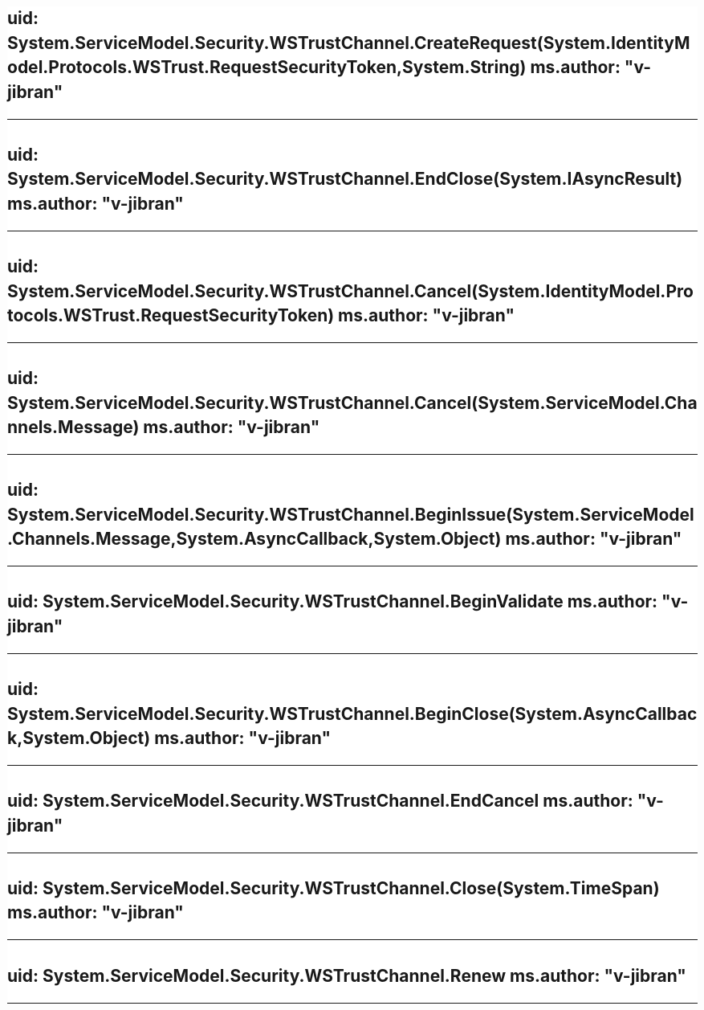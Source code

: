 uid: System.ServiceModel.Security.WSTrustChannel.CreateRequest(System.IdentityModel.Protocols.WSTrust.RequestSecurityToken,System.String)
ms.author: "v-jibran"
---

---
uid: System.ServiceModel.Security.WSTrustChannel.EndClose(System.IAsyncResult)
ms.author: "v-jibran"
---

---
uid: System.ServiceModel.Security.WSTrustChannel.Cancel(System.IdentityModel.Protocols.WSTrust.RequestSecurityToken)
ms.author: "v-jibran"
---

---
uid: System.ServiceModel.Security.WSTrustChannel.Cancel(System.ServiceModel.Channels.Message)
ms.author: "v-jibran"
---

---
uid: System.ServiceModel.Security.WSTrustChannel.BeginIssue(System.ServiceModel.Channels.Message,System.AsyncCallback,System.Object)
ms.author: "v-jibran"
---

---
uid: System.ServiceModel.Security.WSTrustChannel.BeginValidate
ms.author: "v-jibran"
---

---
uid: System.ServiceModel.Security.WSTrustChannel.BeginClose(System.AsyncCallback,System.Object)
ms.author: "v-jibran"
---

---
uid: System.ServiceModel.Security.WSTrustChannel.EndCancel
ms.author: "v-jibran"
---

---
uid: System.ServiceModel.Security.WSTrustChannel.Close(System.TimeSpan)
ms.author: "v-jibran"
---

---
uid: System.ServiceModel.Security.WSTrustChannel.Renew
ms.author: "v-jibran"
---

---